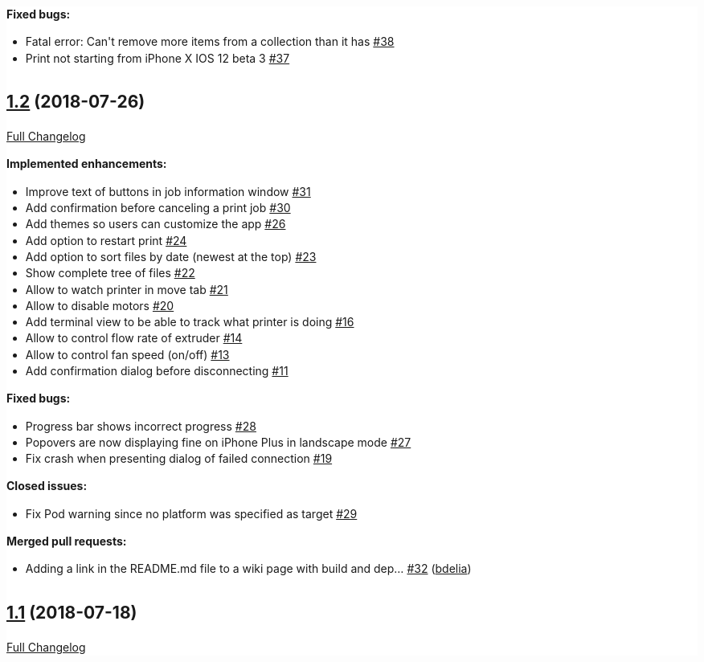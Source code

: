 **Fixed bugs:**

- Fatal error: Can't remove more items from a collection than it has [\#38](https://github.com/gdombiak/OctoPod/issues/38)
- Print not starting from iPhone X IOS 12 beta 3 [\#37](https://github.com/gdombiak/OctoPod/issues/37)

## [1.2](https://github.com/gdombiak/OctoPod/tree/1.2) (2018-07-26)

[Full Changelog](https://github.com/gdombiak/OctoPod/compare/1.1...1.2)

**Implemented enhancements:**

- Improve text of buttons in job information window [\#31](https://github.com/gdombiak/OctoPod/issues/31)
- Add confirmation before canceling a print job [\#30](https://github.com/gdombiak/OctoPod/issues/30)
- Add themes so users can customize the app [\#26](https://github.com/gdombiak/OctoPod/issues/26)
- Add option to restart print [\#24](https://github.com/gdombiak/OctoPod/issues/24)
- Add option to sort files by date \(newest at the top\) [\#23](https://github.com/gdombiak/OctoPod/issues/23)
- Show complete tree of files [\#22](https://github.com/gdombiak/OctoPod/issues/22)
- Allow to watch printer in move tab [\#21](https://github.com/gdombiak/OctoPod/issues/21)
- Allow to disable motors [\#20](https://github.com/gdombiak/OctoPod/issues/20)
- Add terminal view to be able to track what printer is doing [\#16](https://github.com/gdombiak/OctoPod/issues/16)
- Allow to control flow rate of extruder [\#14](https://github.com/gdombiak/OctoPod/issues/14)
- Allow to control fan speed \(on/off\) [\#13](https://github.com/gdombiak/OctoPod/issues/13)
- Add confirmation dialog before disconnecting  [\#11](https://github.com/gdombiak/OctoPod/issues/11)

**Fixed bugs:**

- Progress bar shows incorrect progress [\#28](https://github.com/gdombiak/OctoPod/issues/28)
- Popovers are now displaying fine on iPhone Plus in landscape mode [\#27](https://github.com/gdombiak/OctoPod/issues/27)
- Fix crash when presenting dialog of failed connection [\#19](https://github.com/gdombiak/OctoPod/issues/19)

**Closed issues:**

- Fix Pod warning since no platform was specified as target [\#29](https://github.com/gdombiak/OctoPod/issues/29)

**Merged pull requests:**

- Adding a link in the README.md file to a wiki page with build and dep… [\#32](https://github.com/gdombiak/OctoPod/pull/32) ([bdelia](https://github.com/bdelia))

## [1.1](https://github.com/gdombiak/OctoPod/tree/1.1) (2018-07-18)

[Full Changelog](https://github.com/gdombiak/OctoPod/compare/1.0...1.1)
